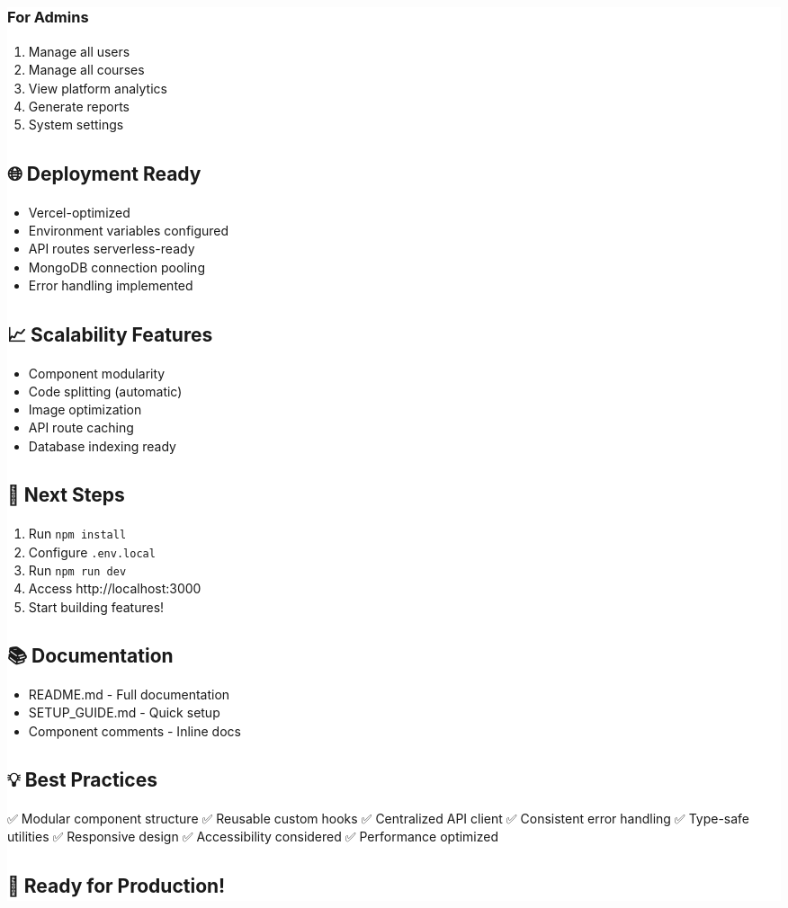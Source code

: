 ### For Admins
1. Manage all users
2. Manage all courses
3. View platform analytics
4. Generate reports
5. System settings

## 🌐 Deployment Ready

- Vercel-optimized
- Environment variables configured
- API routes serverless-ready
- MongoDB connection pooling
- Error handling implemented

## 📈 Scalability Features

- Component modularity
- Code splitting (automatic)
- Image optimization
- API route caching
- Database indexing ready

## 🎯 Next Steps

1. Run `npm install`
2. Configure `.env.local`
3. Run `npm run dev`
4. Access http://localhost:3000
5. Start building features!

## 📚 Documentation

- README.md - Full documentation
- SETUP_GUIDE.md - Quick setup
- Component comments - Inline docs

## 💡 Best Practices

✅ Modular component structure
✅ Reusable custom hooks
✅ Centralized API client
✅ Consistent error handling
✅ Type-safe utilities
✅ Responsive design
✅ Accessibility considered
✅ Performance optimized

## 🎊 Ready for Production!
